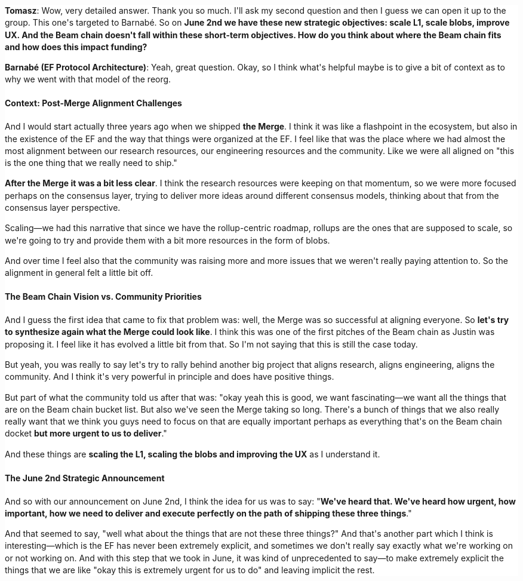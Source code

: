 **Tomasz**: Wow, very detailed answer. Thank you so much. I'll ask my second question and then I guess we can open it up to the group. This one's targeted to Barnabé. So on **June 2nd we have these new strategic objectives: scale L1, scale blobs, improve UX. And the Beam chain doesn't fall within these short-term objectives. How do you think about where the Beam chain fits and how does this impact funding?**

**Barnabé (EF Protocol Architecture)**: Yeah, great question. Okay, so I think what's helpful maybe is to give a bit of context as to why we went with that model of the reorg.

#### Context: Post-Merge Alignment Challenges

And I would start actually three years ago when we shipped **the Merge**. I think it was like a flashpoint in the ecosystem, but also in the existence of the EF and the way that things were organized at the EF. I feel like that was the place where we had almost the most alignment between our research resources, our engineering resources and the community. Like we were all aligned on "this is the one thing that we really need to ship."

**After the Merge it was a bit less clear**. I think the research resources were keeping on that momentum, so we were more focused perhaps on the consensus layer, trying to deliver more ideas around different consensus models, thinking about that from the consensus layer perspective.

Scaling—we had this narrative that since we have the rollup-centric roadmap, rollups are the ones that are supposed to scale, so we're going to try and provide them with a bit more resources in the form of blobs.

And over time I feel also that the community was raising more and more issues that we weren't really paying attention to. So the alignment in general felt a little bit off.

#### The Beam Chain Vision vs. Community Priorities

And I guess the first idea that came to fix that problem was: well, the Merge was so successful at aligning everyone. So **let's try to synthesize again what the Merge could look like**. I think this was one of the first pitches of the Beam chain as Justin was proposing it. I feel like it has evolved a little bit from that. So I'm not saying that this is still the case today.

But yeah, you was really to say let's try to rally behind another big project that aligns research, aligns engineering, aligns the community. And I think it's very powerful in principle and does have positive things.

But part of what the community told us after that was: "okay yeah this is good, we want fascinating—we want all the things that are on the Beam chain bucket list. But also we've seen the Merge taking so long. There's a bunch of things that we also really really want that we think you guys need to focus on that are equally important perhaps as everything that's on the Beam chain docket **but more urgent to us to deliver**."

And these things are **scaling the L1, scaling the blobs and improving the UX** as I understand it.

#### The June 2nd Strategic Announcement

And so with our announcement on June 2nd, I think the idea for us was to say: "**We've heard that. We've heard how urgent, how important, how we need to deliver and execute perfectly on the path of shipping these three things**."

And that seemed to say, "well what about the things that are not these three things?" And that's another part which I think is interesting—which is the EF has never been extremely explicit, and sometimes we don't really say exactly what we're working on or not working on. And with this step that we took in June, it was kind of unprecedented to say—to make extremely explicit the things that we are like "okay this is extremely urgent for us to do" and leaving implicit the rest.
